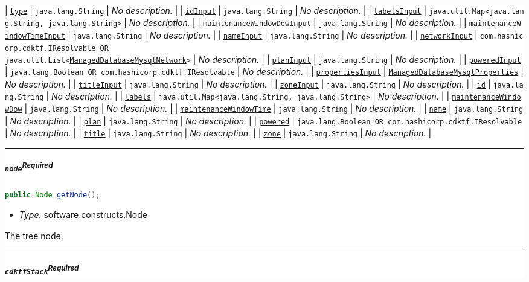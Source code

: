 | <code><a href="#@cdktf/provider-upcloud.managedDatabaseMysql.ManagedDatabaseMysql.property.type">type</a></code> | <code>java.lang.String</code> | *No description.* |
| <code><a href="#@cdktf/provider-upcloud.managedDatabaseMysql.ManagedDatabaseMysql.property.idInput">idInput</a></code> | <code>java.lang.String</code> | *No description.* |
| <code><a href="#@cdktf/provider-upcloud.managedDatabaseMysql.ManagedDatabaseMysql.property.labelsInput">labelsInput</a></code> | <code>java.util.Map<java.lang.String, java.lang.String></code> | *No description.* |
| <code><a href="#@cdktf/provider-upcloud.managedDatabaseMysql.ManagedDatabaseMysql.property.maintenanceWindowDowInput">maintenanceWindowDowInput</a></code> | <code>java.lang.String</code> | *No description.* |
| <code><a href="#@cdktf/provider-upcloud.managedDatabaseMysql.ManagedDatabaseMysql.property.maintenanceWindowTimeInput">maintenanceWindowTimeInput</a></code> | <code>java.lang.String</code> | *No description.* |
| <code><a href="#@cdktf/provider-upcloud.managedDatabaseMysql.ManagedDatabaseMysql.property.nameInput">nameInput</a></code> | <code>java.lang.String</code> | *No description.* |
| <code><a href="#@cdktf/provider-upcloud.managedDatabaseMysql.ManagedDatabaseMysql.property.networkInput">networkInput</a></code> | <code>com.hashicorp.cdktf.IResolvable OR java.util.List<<a href="#@cdktf/provider-upcloud.managedDatabaseMysql.ManagedDatabaseMysqlNetwork">ManagedDatabaseMysqlNetwork</a>></code> | *No description.* |
| <code><a href="#@cdktf/provider-upcloud.managedDatabaseMysql.ManagedDatabaseMysql.property.planInput">planInput</a></code> | <code>java.lang.String</code> | *No description.* |
| <code><a href="#@cdktf/provider-upcloud.managedDatabaseMysql.ManagedDatabaseMysql.property.poweredInput">poweredInput</a></code> | <code>java.lang.Boolean OR com.hashicorp.cdktf.IResolvable</code> | *No description.* |
| <code><a href="#@cdktf/provider-upcloud.managedDatabaseMysql.ManagedDatabaseMysql.property.propertiesInput">propertiesInput</a></code> | <code><a href="#@cdktf/provider-upcloud.managedDatabaseMysql.ManagedDatabaseMysqlProperties">ManagedDatabaseMysqlProperties</a></code> | *No description.* |
| <code><a href="#@cdktf/provider-upcloud.managedDatabaseMysql.ManagedDatabaseMysql.property.titleInput">titleInput</a></code> | <code>java.lang.String</code> | *No description.* |
| <code><a href="#@cdktf/provider-upcloud.managedDatabaseMysql.ManagedDatabaseMysql.property.zoneInput">zoneInput</a></code> | <code>java.lang.String</code> | *No description.* |
| <code><a href="#@cdktf/provider-upcloud.managedDatabaseMysql.ManagedDatabaseMysql.property.id">id</a></code> | <code>java.lang.String</code> | *No description.* |
| <code><a href="#@cdktf/provider-upcloud.managedDatabaseMysql.ManagedDatabaseMysql.property.labels">labels</a></code> | <code>java.util.Map<java.lang.String, java.lang.String></code> | *No description.* |
| <code><a href="#@cdktf/provider-upcloud.managedDatabaseMysql.ManagedDatabaseMysql.property.maintenanceWindowDow">maintenanceWindowDow</a></code> | <code>java.lang.String</code> | *No description.* |
| <code><a href="#@cdktf/provider-upcloud.managedDatabaseMysql.ManagedDatabaseMysql.property.maintenanceWindowTime">maintenanceWindowTime</a></code> | <code>java.lang.String</code> | *No description.* |
| <code><a href="#@cdktf/provider-upcloud.managedDatabaseMysql.ManagedDatabaseMysql.property.name">name</a></code> | <code>java.lang.String</code> | *No description.* |
| <code><a href="#@cdktf/provider-upcloud.managedDatabaseMysql.ManagedDatabaseMysql.property.plan">plan</a></code> | <code>java.lang.String</code> | *No description.* |
| <code><a href="#@cdktf/provider-upcloud.managedDatabaseMysql.ManagedDatabaseMysql.property.powered">powered</a></code> | <code>java.lang.Boolean OR com.hashicorp.cdktf.IResolvable</code> | *No description.* |
| <code><a href="#@cdktf/provider-upcloud.managedDatabaseMysql.ManagedDatabaseMysql.property.title">title</a></code> | <code>java.lang.String</code> | *No description.* |
| <code><a href="#@cdktf/provider-upcloud.managedDatabaseMysql.ManagedDatabaseMysql.property.zone">zone</a></code> | <code>java.lang.String</code> | *No description.* |

---

##### `node`<sup>Required</sup> <a name="node" id="@cdktf/provider-upcloud.managedDatabaseMysql.ManagedDatabaseMysql.property.node"></a>

```java
public Node getNode();
```

- *Type:* software.constructs.Node

The tree node.

---

##### `cdktfStack`<sup>Required</sup> <a name="cdktfStack" id="@cdktf/provider-upcloud.managedDatabaseMysql.ManagedDatabaseMysql.property.cdktfStack"></a>
